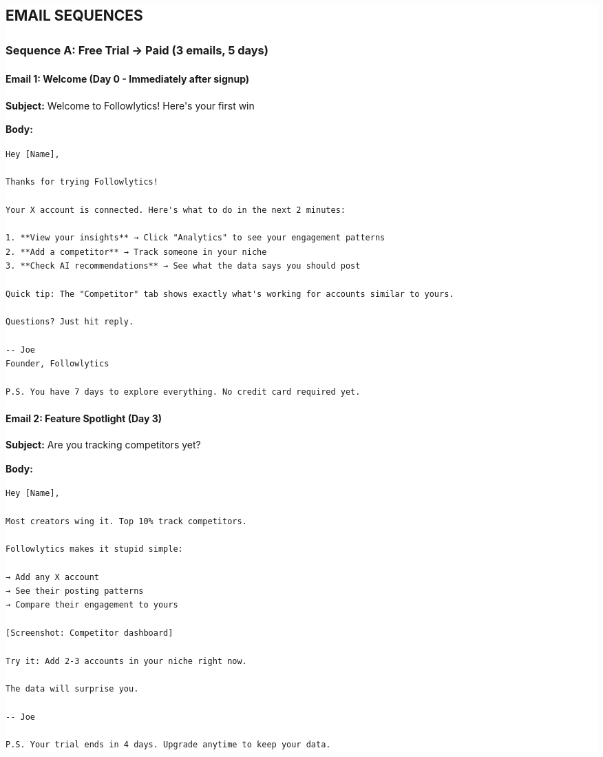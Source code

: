 
## EMAIL SEQUENCES

### Sequence A: Free Trial → Paid (3 emails, 5 days)

#### Email 1: Welcome (Day 0 - Immediately after signup)

**Subject:** Welcome to Followlytics! Here's your first win

**Body:**
```
Hey [Name],

Thanks for trying Followlytics!

Your X account is connected. Here's what to do in the next 2 minutes:

1. **View your insights** → Click "Analytics" to see your engagement patterns
2. **Add a competitor** → Track someone in your niche
3. **Check AI recommendations** → See what the data says you should post

Quick tip: The "Competitor" tab shows exactly what's working for accounts similar to yours.

Questions? Just hit reply.

-- Joe
Founder, Followlytics

P.S. You have 7 days to explore everything. No credit card required yet.
```

#### Email 2: Feature Spotlight (Day 3)

**Subject:** Are you tracking competitors yet?

**Body:**
```
Hey [Name],

Most creators wing it. Top 10% track competitors.

Followlytics makes it stupid simple:

→ Add any X account
→ See their posting patterns
→ Compare their engagement to yours

[Screenshot: Competitor dashboard]

Try it: Add 2-3 accounts in your niche right now.

The data will surprise you.

-- Joe

P.S. Your trial ends in 4 days. Upgrade anytime to keep your data.
```
